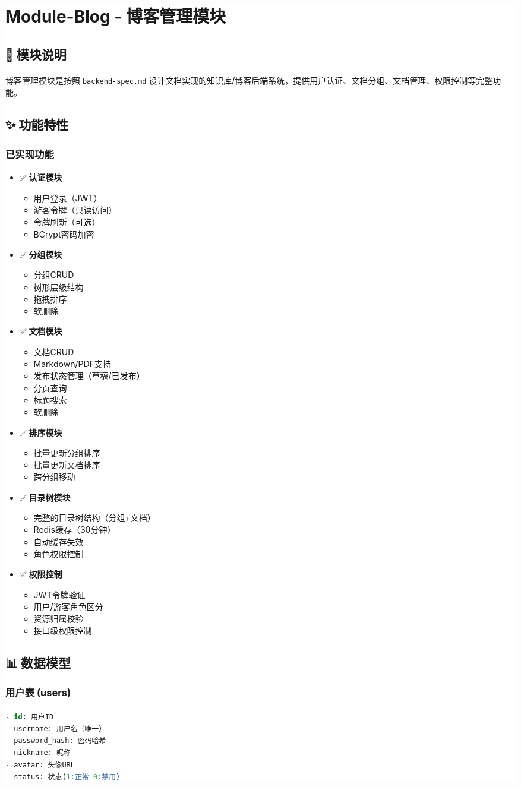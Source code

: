 # Module-Blog - 博客管理模块

## 📝 模块说明

博客管理模块是按照 `backend-spec.md` 设计文档实现的知识库/博客后端系统，提供用户认证、文档分组、文档管理、权限控制等完整功能。

## ✨ 功能特性

### 已实现功能

- ✅ **认证模块**
  - 用户登录（JWT）
  - 游客令牌（只读访问）
  - 令牌刷新（可选）
  - BCrypt密码加密

- ✅ **分组模块**
  - 分组CRUD
  - 树形层级结构
  - 拖拽排序
  - 软删除

- ✅ **文档模块**
  - 文档CRUD
  - Markdown/PDF支持
  - 发布状态管理（草稿/已发布）
  - 分页查询
  - 标题搜索
  - 软删除

- ✅ **排序模块**
  - 批量更新分组排序
  - 批量更新文档排序
  - 跨分组移动

- ✅ **目录树模块**
  - 完整的目录树结构（分组+文档）
  - Redis缓存（30分钟）
  - 自动缓存失效
  - 角色权限控制

- ✅ **权限控制**
  - JWT令牌验证
  - 用户/游客角色区分
  - 资源归属校验
  - 接口级权限控制

## 📊 数据模型

### 用户表 (users)
```sql
- id: 用户ID
- username: 用户名（唯一）
- password_hash: 密码哈希
- nickname: 昵称
- avatar: 头像URL
- status: 状态(1:正常 0:禁用)
```
